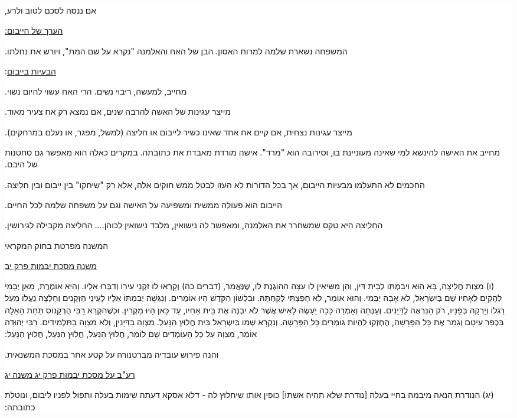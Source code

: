 <span dir="rtl">אם ננסה לסכם לטוב ולרע,</span>

<span dir="rtl"><u>הערך של הייבום:</u></span>

<span dir="rtl">המשפחה נשארת שלמה למרות האסון. הבן של האח והאלמנה "נקרא
על שם המת", ויורש את נחלתו.</span>

<span dir="rtl"><u>הבעיות בייבום</u>:</span>

<span dir="rtl">מחייב, למעשה, ריבוי נשים. הרי האח עשוי להיום
נשוי.</span>

<span dir="rtl">מייצר עגינות של האשה להרבה שנים, אם נמצא רק אח צעיר
מאוד.</span>

<span dir="rtl">מייצר עגינות נצחית, אם קיים אח אחד שאינו כשיר לייבום או
חליצה (למשל, מפגר, או נעלם במרחקים).</span>

<span dir="rtl">מחייב את האישה להינשא למי שאינה מעוניינת בו, וסירובה הוא
"מרד". אישה מורדת מאבדת את כתובתה. במקרים כאלה הוא מאפשר גם סחטנות של
היבם.</span>

<span dir="rtl">החכמים לא התעלמו מבעיות הייבום, אך בכל הדורות לא העזו
לבטל ממש חוקים אלה, אלא רק "שיחקו" בין ייבום ובין חליצה.</span>

<span dir="rtl">הייבום הוא פעולה ממשית ומשפיעה על האישה וגם על משפחה
שלמה לכל החיים.</span>

<span dir="rtl">החליצה היא טקס שמשחרר את האלמנה, ומאפשר לה נישואין, מלבד
נישואין לכוהן.... החליצה מקבילה לגירושין.</span>

<span dir="rtl">המשנה מפרטת בחוק המקראי</span>

<span dir="rtl"><u>משנה מסכת יבמות פרק יב</u></span>

<span dir="rtl">(ו) מִצְוַת חֲלִיצָה, בָּא הוּא וִיבִמְתּוֹ לְבֵית דִּין, וְהֵן מַשִּׂיאִין לוֹ
עֵצָה הַהוֹגֶנֶת לוֹ, שֶׁנֶּאֱמַר, (דברים כה) וְקָרְאוּ לוֹ זִקְנֵי עִירוֹ וְדִבְּרוּ אֵלָיו. וְהִיא
אוֹמֶרֶת, מֵאֵן יְבָמִי לְהָקִים לְאָחִיו שֵׁם בְּיִשְׂרָאֵל, לֹא אָבָה יַבְּמִי. וְהוּא אוֹמֵר, לֹא חָפַצְתִּי
לְקַחְתָּהּ. וּבִלְשׁוֹן הַקֹּדֶשׁ הָיוּ אוֹמְרִים. וְנִגְּשָׁה יְבִמְתּוֹ אֵלָיו לְעֵינֵי הַזְּקֵנִים וְחָלְצָה נַעֲלוֹ
מֵעַל רַגְלוֹ וְיָרְקָה בְּפָנָיו, רֹק הַנִּרְאֶה לַדַּיָּנִים. וְעָנְתָה וְאָמְרָה כָּכָה יֵעָשֶׂה לָאִישׁ אֲשֶׁר לֹא
יִבְנֶה אֶת בֵּית אָחִיו, עַד כָּאן הָיוּ מַקְרִין. וּכְשֶׁהִקְרָא רַבִּי הֻרְקָנוֹס תַּחַת הָאֵלָה בִּכְפַר
עֵיטָם וְגָמַר אֶת כָּל הַפָּרָשָׁה, הֻחְזְקוּ לִהְיוֹת גּוֹמְרִים כָּל הַפָּרָשָׁה. וְנִקְרָא שְׁמוֹ בְּיִשְׂרָאֵל בֵּית
חֲלוּץ הַנָּעַל. מִצְוָה בַדַּיָּנִין, וְלֹא מִצְוָה בַתַּלְמִידִים. רַבִּי יְהוּדָה אוֹמֵר, מִצְוָה עַל כָּל
הָעוֹמְדִים שָׁם לוֹמַר, חֲלוּץ הַנַּעַל, חֲלוּץ הַנַּעַל, חֲלוּץ הַנָּעַל:</span>

<span dir="rtl">והנה פירוש עובדיה מברטנורה על קטע אחר במסכת
המשנאית.</span>

<span dir="rtl"><u>רע"ב על מסכת יבמות פרק יג משנה יג</u></span>

<span dir="rtl">(יג) הנודרת הנאה מיבמה בחיי בעלה \[נודרת שלא תהיה אשתו\]
כופין אותו שיחלוץ לה - דלא אסקא דעתה שימות בעלה ותפול לפניו ליבום,
ונוטלת כתובתה:</span>
